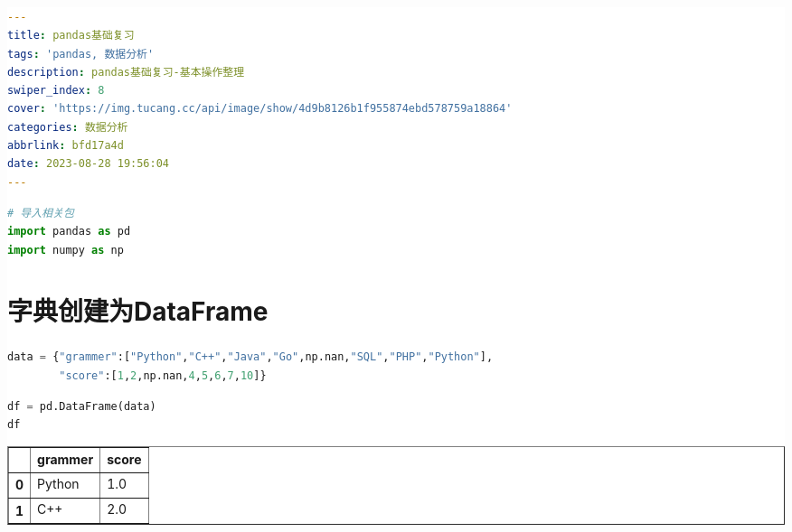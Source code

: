 ```yaml
---
title: pandas基础复习
tags: 'pandas, 数据分析'
description: pandas基础复习-基本操作整理
swiper_index: 8
cover: 'https://img.tucang.cc/api/image/show/4d9b8126b1f955874ebd578759a18864'
categories: 数据分析
abbrlink: bfd17a4d
date: 2023-08-28 19:56:04
---
```


```python
# 导入相关包
import pandas as pd 
import numpy as np
```

# 字典创建为DataFrame


```python
data = {"grammer":["Python","C++","Java","Go",np.nan,"SQL","PHP","Python"],
        "score":[1,2,np.nan,4,5,6,7,10]}
```


```python
df = pd.DataFrame(data)
df
```




<div>
<style scoped>
    .dataframe tbody tr th:only-of-type {
        vertical-align: middle;
    }

    .dataframe tbody tr th {
        vertical-align: top;
    }
    
    .dataframe thead th {
        text-align: right;
    }
</style>
<table border="1" class="dataframe">
  <thead>
    <tr style="text-align: right;">
      <th></th>
      <th>grammer</th>
      <th>score</th>
    </tr>
  </thead>
  <tbody>
    <tr>
      <th>0</th>
      <td>Python</td>
      <td>1.0</td>
    </tr>
    <tr>
      <th>1</th>
      <td>C++</td>
      <td>2.0</td>